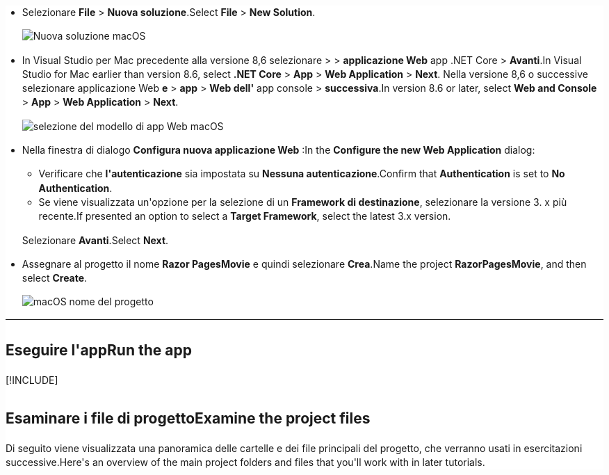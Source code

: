 * <span data-ttu-id="93b48-216">Selezionare **File** > **Nuova soluzione**.</span><span class="sxs-lookup"><span data-stu-id="93b48-216">Select **File** > **New Solution**.</span></span>

  ![Nuova soluzione macOS](../first-mvc-app/start-mvc/_static/new_project_vsmac.png)

* <span data-ttu-id="93b48-218">In Visual Studio per Mac precedente alla versione 8,6 selezionare   >    >  **applicazione Web** app .NET Core  >  **Avanti**.</span><span class="sxs-lookup"><span data-stu-id="93b48-218">In Visual Studio for Mac earlier than version 8.6, select **.NET Core** > **App** > **Web Application** > **Next**.</span></span> <span data-ttu-id="93b48-219">Nella versione 8,6 o successive selezionare applicazione Web **e**  >  **app**  >  **Web dell'** app console  >  **successiva**.</span><span class="sxs-lookup"><span data-stu-id="93b48-219">In version 8.6 or later, select **Web and Console** > **App** > **Web Application** > **Next**.</span></span>

  ![selezione del modello di app Web macOS](razor-pages-start/_static/web_app_template_vsmac.png)

* <span data-ttu-id="93b48-221">Nella finestra di dialogo **Configura nuova applicazione Web** :</span><span class="sxs-lookup"><span data-stu-id="93b48-221">In the **Configure the new Web Application** dialog:</span></span>

  * <span data-ttu-id="93b48-222">Verificare che **l'autenticazione** sia impostata su **Nessuna autenticazione**.</span><span class="sxs-lookup"><span data-stu-id="93b48-222">Confirm that **Authentication** is set to **No Authentication**.</span></span>
  * <span data-ttu-id="93b48-223">Se viene visualizzata un'opzione per la selezione di un **Framework di destinazione**, selezionare la versione 3. x più recente.</span><span class="sxs-lookup"><span data-stu-id="93b48-223">If presented an option to select a **Target Framework**, select the latest 3.x version.</span></span>

  <span data-ttu-id="93b48-224">Selezionare **Avanti**.</span><span class="sxs-lookup"><span data-stu-id="93b48-224">Select **Next**.</span></span>

* <span data-ttu-id="93b48-225">Assegnare al progetto il nome **Razor PagesMovie** e quindi selezionare **Crea**.</span><span class="sxs-lookup"><span data-stu-id="93b48-225">Name the project **RazorPagesMovie**, and then select **Create**.</span></span>

  ![macOS nome del progetto](razor-pages-start/_static/RazorPagesMovie.png)



---

## <a name="run-the-app"></a><span data-ttu-id="93b48-227">Eseguire l'app</span><span class="sxs-lookup"><span data-stu-id="93b48-227">Run the app</span></span>

  [!INCLUDE[](~/includes/run-the-app.md)]

## <a name="examine-the-project-files"></a><span data-ttu-id="93b48-228">Esaminare i file di progetto</span><span class="sxs-lookup"><span data-stu-id="93b48-228">Examine the project files</span></span>

<span data-ttu-id="93b48-229">Di seguito viene visualizzata una panoramica delle cartelle e dei file principali del progetto, che verranno usati in esercitazioni successive.</span><span class="sxs-lookup"><span data-stu-id="93b48-229">Here's an overview of the main project folders and files that you'll work with in later tutorials.</span></span>
